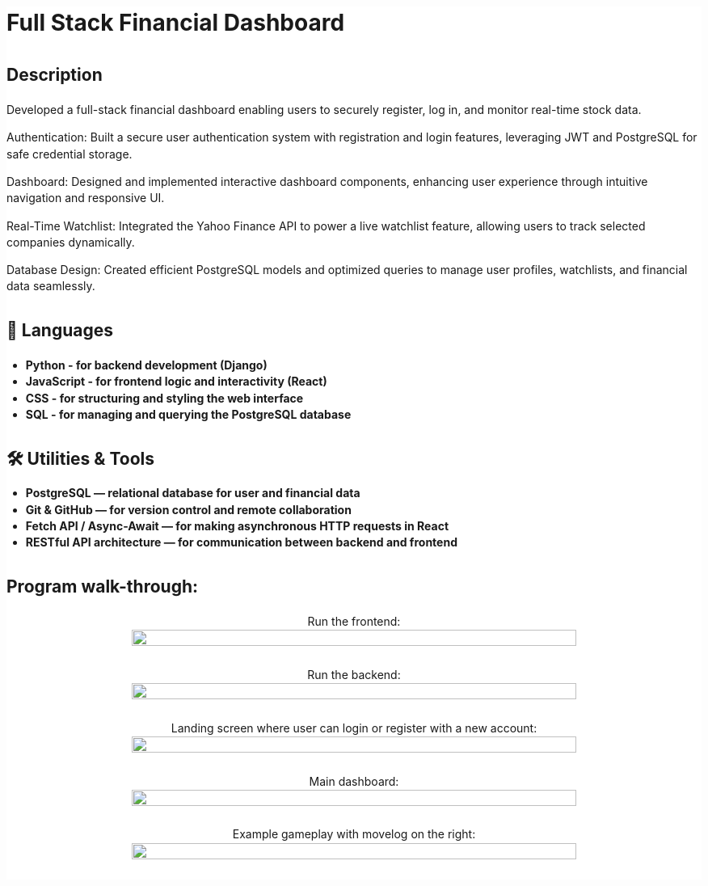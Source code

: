 <h1>Full Stack Financial Dashboard</h1>

<h2>Description</h2>
Developed a full-stack financial dashboard enabling users to securely register, log in, and monitor real-time stock data.

Authentication: Built a secure user authentication system with registration and login features, leveraging JWT and PostgreSQL for safe credential storage.

Dashboard: Designed and implemented interactive dashboard components, enhancing user experience through intuitive navigation and responsive UI.

Real-Time Watchlist: Integrated the Yahoo Finance API to power a live watchlist feature, allowing users to track selected companies dynamically.

Database Design: Created efficient PostgreSQL models and optimized queries to manage user profiles, watchlists, and financial data seamlessly.
<br />


<h2>🧠 Languages</h2>

- <b>Python - for backend development (Django)</b>
- <b>JavaScript - for frontend logic and interactivity (React)</b>
- <b>CSS - for structuring and styling the web interface</b>
- <b>SQL - for managing and querying the PostgreSQL database</b>

<h2>🛠️ Utilities & Tools</h2>

- <b>PostgreSQL — relational database for user and financial data</b>
- <b>Git & GitHub — for version control and remote collaboration</b>
- <b>Fetch API / Async-Await — for making asynchronous HTTP requests in React</b>
- <b>RESTful API architecture — for communication between backend and frontend</b> 

<h2>Program walk-through:</h2>

<p align="center">
Run the frontend: <br/>
<img src="https://live.staticflickr.com/65535/54835240823_86d29bd529_b.jpg" height="80%" width="80%"/>
<br />
<br />
Run the backend: <br/>
<img src="https://live.staticflickr.com/65535/54835316725_aa903ebb48_b.jpg" height="80%" width="80%"/>
<br />
<br />
Landing screen where user can login or register with a new account:  <br/>
<img src="https://live.staticflickr.com/65535/54835245928_5b265ed861.jpg" height="80%" width="80%"/>
<br />
<br />Main dashboard: <br/>
<img src="https://live.staticflickr.com/65535/54835001331_10087ce43c_h.jpg" height="80%" width="80%"/>

<br />
<br />
Example gameplay with movelog on the right:  <br/>
<img src="https://live.staticflickr.com/65535/54834202572_b1830fab10_b.jpg" height="80%" width="80%"/>
<br />
<br />

<!--
 ```diff
- text in red
+ text in green
! text in orange
# text in gray
@@ text in purple (and bold)@@
```
--!>
